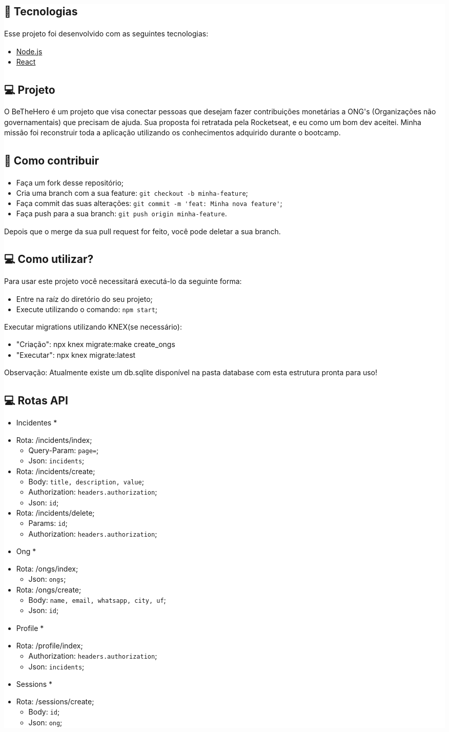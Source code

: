 ## :rocket: Tecnologias

Esse projeto foi desenvolvido com as seguintes tecnologias:

- [Node.js](https://nodejs.org/en/)
- [React](https://reactjs.org)

## 💻 Projeto

O BeTheHero é um projeto que visa conectar pessoas que desejam fazer contribuições monetárias a ONG's (Organizações não governamentais) que precisam de ajuda.
Sua proposta foi retratada pela Rocketseat, e eu como um bom dev aceitei. Minha missão foi reconstruir toda a aplicação utilizando os conhecimentos adquirido durante o bootcamp.

## 🤔 Como contribuir

- Faça um fork desse repositório;
- Cria uma branch com a sua feature: `git checkout -b minha-feature`;
- Faça commit das suas alterações: `git commit -m 'feat: Minha nova feature'`;
- Faça push para a sua branch: `git push origin minha-feature`.

Depois que o merge da sua pull request for feito, você pode deletar a sua branch.

## 💻 Como utilizar?

Para usar este projeto você necessitará executá-lo da seguinte forma:
- Entre na raíz do diretório do seu projeto;
- Execute utilizando o comando: `npm start`;

Executar migrations utilizando KNEX(se necessário):
- "Criação": npx knex migrate:make create_ongs
- "Executar": npx knex migrate:latest

Observação: Atualmente existe um db.sqlite disponível na pasta database com esta estrutura pronta para uso!

## 💻 Rotas API

* Incidentes *
- Rota: /incidents/index;
  - Query-Param: `page=`;
  - Json: `incidents`;
- Rota: /incidents/create;
  - Body: `title, description, value`;
  - Authorization: `headers.authorization`;
  - Json: `id`;
- Rota: /incidents/delete;
  - Params: `id`;
  - Authorization: `headers.authorization`;

* Ong *
- Rota: /ongs/index;
  - Json: `ongs`;
- Rota: /ongs/create;
  - Body: `name, email, whatsapp, city, uf`;
  - Json: `id`;

* Profile *
- Rota: /profile/index;
  - Authorization: `headers.authorization`;
  - Json: `incidents`;

* Sessions *
- Rota: /sessions/create;
  - Body: `id`;
  - Json: `ong`;